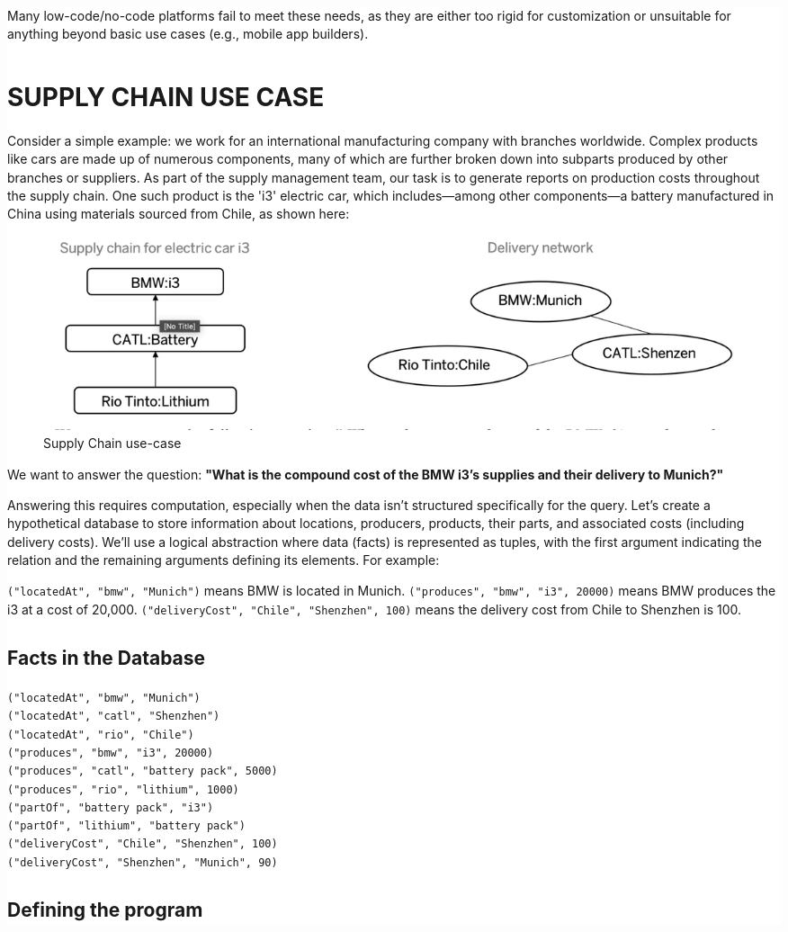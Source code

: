 Many low-code/no-code platforms fail to meet these needs, as they are either too rigid for customization or unsuitable for anything beyond basic use cases (e.g., mobile app builders).

# SUPPLY CHAIN USE CASE

Consider a simple example: we work for an international manufacturing company with branches worldwide. Complex products like cars are made up of numerous components, many of which are further broken down into subparts produced by other branches or suppliers. As part of the supply management team, our task is to generate reports on production costs throughout the supply chain. One such product is the 'i3' electric car, which includes—among other components—a battery manufactured in China using materials sourced from Chile, as shown here:

<figure class="align-center">
  <img src="/assets/images/low-code-supply-chain.png" alt=""/>
  <figcaption>Supply Chain use-case</figcaption>
</figure>

We want to answer the question: **"What is the compound cost of the BMW i3’s supplies and their delivery to Munich?"**

Answering this requires computation, especially when the data isn’t structured specifically for the query. Let’s create a hypothetical database to store information about locations, producers, products, their parts, and associated costs (including delivery costs). We’ll use a logical abstraction where data (facts) is represented as tuples, with the first argument indicating the relation and the remaining arguments defining its elements. For example:

`("locatedAt", "bmw", "Munich")` means BMW is located in Munich.
`("produces", "bmw", "i3", 20000)` means BMW produces the i3 at a cost of 20,000.
`("deliveryCost", "Chile", "Shenzhen", 100)` means the delivery cost from Chile to Shenzhen is 100.

## Facts in the Database

```
("locatedAt", "bmw", "Munich")  
("locatedAt", "catl", "Shenzhen")  
("locatedAt", "rio", "Chile")  
("produces", "bmw", "i3", 20000)  
("produces", "catl", "battery pack", 5000)  
("produces", "rio", "lithium", 1000)  
("partOf", "battery pack", "i3")  
("partOf", "lithium", "battery pack")  
("deliveryCost", "Chile", "Shenzhen", 100)  
("deliveryCost", "Shenzhen", "Munich", 90)  
```
## Defining the program
